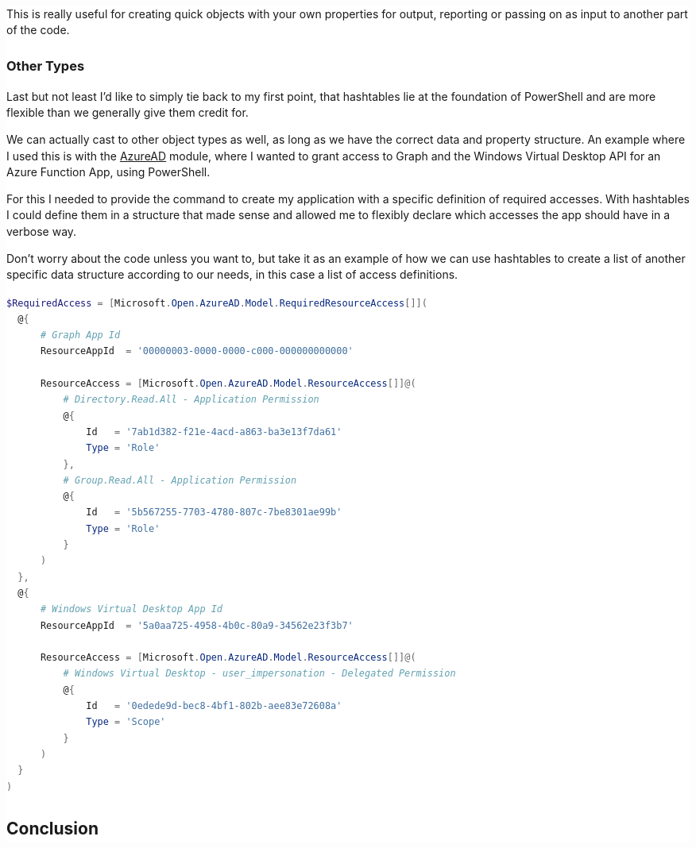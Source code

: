 This is really useful for creating quick objects with your own properties for output, reporting or passing on as input to another part of the code.
### Other Types

Last but not least I’d like to simply tie back to my first point, that hashtables lie at the foundation of PowerShell and are more flexible than we generally give them credit for.

We can actually cast to other object types as well, as long as we have the correct data and property structure. An example where I used this is with the [AzureAD][29] module, where I wanted to grant access to Graph and the Windows Virtual Desktop API for an Azure Function App, using PowerShell.

For this I needed to provide the command to create my application with a specific definition of required accesses. With hashtables I could define them in a structure that made sense and allowed me to flexibly declare which accesses the app should have in a verbose way.

Don’t worry about the code unless you want to, but take it as an example of how we can use hashtables to create a list of another specific data structure according to our needs, in this case a list of access definitions.

```powershell
$RequiredAccess = [Microsoft.Open.AzureAD.Model.RequiredResourceAccess[]](
  @{
      # Graph App Id
      ResourceAppId  = '00000003-0000-0000-c000-000000000000'

      ResourceAccess = [Microsoft.Open.AzureAD.Model.ResourceAccess[]]@(
          # Directory.Read.All - Application Permission
          @{
              Id   = '7ab1d382-f21e-4acd-a863-ba3e13f7da61'
              Type = 'Role'
          },
          # Group.Read.All - Application Permission
          @{
              Id   = '5b567255-7703-4780-807c-7be8301ae99b'
              Type = 'Role'
          }
      )
  },
  @{
      # Windows Virtual Desktop App Id
      ResourceAppId  = '5a0aa725-4958-4b0c-80a9-34562e23f3b7'

      ResourceAccess = [Microsoft.Open.AzureAD.Model.ResourceAccess[]]@(
          # Windows Virtual Desktop - user_impersonation - Delegated Permission
          @{
              Id   = '0edede9d-bec8-4bf1-802b-aee83e72608a'
              Type = 'Scope'
          }
      )
  }
)
```
## Conclusion


[1]: https://pipe.how/new-hashtable/#keys-and-values
[2]: https://pipe.how/new-hashtable/#creating-hashtables
[3]: https://pipe.how/new-hashtable/#setting-values
[4]: https://pipe.how/new-hashtable/#accessing-values
[5]: https://pipe.how/new-hashtable/#removing-values
[6]: https://pipe.how/new-hashtable/#finding-keys-or-values
[7]: https://pipe.how/new-hashtable/#combining-hashtables
[8]: https://pipe.how/new-hashtable/#copying-hashtables
[9]: https://pipe.how/new-hashtable/#parameter-splatting
[10]: https://pipe.how/new-hashtable/#common-parameters
[11]: https://pipe.how/new-hashtable/#splatting-conditionally
[12]: https://pipe.how/new-hashtable/#case-sensitivity
[13]: https://pipe.how/new-hashtable/#loops
[14]: https://pipe.how/new-hashtable/#ordered-items
[15]: https://pipe.how/new-hashtable/#complex-keys
[16]: https://pipe.how/new-hashtable/#commands-with-hashtables
[17]: https://pipe.how/new-hashtable/#group-object
[18]: https://pipe.how/new-hashtable/#select-object
[19]: https://pipe.how/new-hashtable/#convertto-json
[20]: https://pipe.how/new-hashtable/#convertfrom-json
[21]: https://pipe.how/new-hashtable/#casting-to-objects
[22]: https://pipe.how/new-hashtable/#pscustomobject
[23]: https://pipe.how/new-hashtable/#other-types
[24]: https://pipe.how/new-hashtable/#conclusion
[25]: https://pipe.how/new-array/
[26]: https://pipe.how/powershell-collections/
[27]: https://docs.microsoft.com/en-us/powershell/module/microsoft.powershell.core/about/about_splatting
[28]: https://pipe.how/group-object/
[29]: https://docs.microsoft.com/en-us/powershell/module/azuread
[30]: https://pipe.how/powershell-collections/